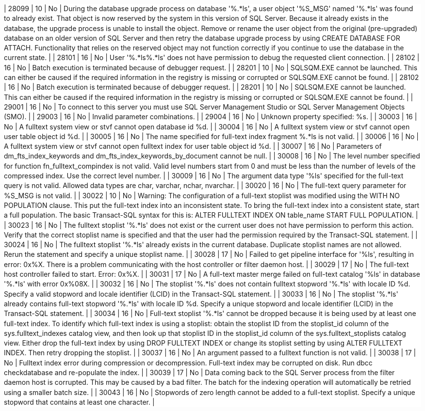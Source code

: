 |    28099    |    10    |    No    |    During the database upgrade process on database '%.*ls', a user object '%S_MSG' named '%.*ls' was found to already exist. That object is now reserved by the system in this version of SQL Server. Because it already exists in the database, the upgrade process is unable to install the object. Remove or rename the user object from the original (pre-upgraded) database on an older version of SQL Server and then retry the database upgrade process by using CREATE DATABASE FOR ATTACH. Functionality that relies on the reserved object may not function correctly if you continue to use the database in the current state.    |
|    28101    |    16    |    No    |    User '%.*ls\%.*ls' does not have permission to debug the requested client connection.    |
|    28102    |    16    |    No    |    Batch execution is terminated because of debugger request.    |
|    28201    |    10    |    No    |    SQLSQM.EXE cannot be launched. This can either be caused if the required information in the registry is missing or corrupted or SQLSQM.EXE cannot be found.    |
|    28102    |    16    |    No    |    Batch execution is terminated because of debugger request.    |
|    28201    |    10    |    No    |    SQLSQM.EXE cannot be launched. This can either be caused if the required information in the registry is missing or corrupted or SQLSQM.EXE cannot be found.    |
|    29001    |    16    |    No    |    To connect to this server you must use SQL Server Management Studio or SQL Server Management Objects (SMO).    |
|    29003    |    16    |    No    |    Invalid parameter combinations.    |
|    29004    |    16    |    No    |    Unknown property specified: %s.    |
|    30003    |    16    |    No    |    A fulltext system view or stvf cannot open database id %d.    |
|    30004    |    16    |    No    |    A fulltext system view or stvf cannot open user table object id %d.    |
|    30005    |    16    |    No    |    The name specified for full-text index fragment %.*ls is not valid.    |
|    30006    |    16    |    No    |    A fulltext system view or stvf cannot open fulltext index for user table object id %d.    |
|    30007    |    16    |    No    |    Parameters of dm_fts_index_keywords and dm_fts_index_keywords_by_document cannot be null.    |
|    30008    |    16    |    No    |    The level number specified for function fn_fulltext_compindex is not valid. Valid level numbers start from 0 and must be less than the number of levels of the compressed index. Use the correct level number.    |
|    30009    |    16    |    No    |    The argument data type '%ls' specified for the full-text query is not valid. Allowed data types are char, varchar, nchar, nvarchar.    |
|    30020    |    16    |    No    |    The full-text query parameter for %S_MSG is not valid.    |
|    30022    |    10    |    No    |    Warning: The configuration of a full-text stoplist was modified using the WITH NO POPULATION clause. This put the full-text index into an inconsistent state. To bring the full-text index into a consistent state, start a full population. The basic Transact-SQL syntax for this is: ALTER FULLTEXT INDEX ON table_name START FULL POPULATION.    |
|    30023    |    16    |    No    |    The fulltext stoplist '%.*ls' does not exist or the current user does not have permission to perform this action. Verify that the correct stoplist name is specified and that the user had the permission required by the Transact-SQL statement.    |
|    30024    |    16    |    No    |    The fulltext stoplist '%.*ls' already exists in the current database. Duplicate stoplist names are not allowed. Rerun the statement and specify a unique stoplist name.    |
|    30028    |    17    |    No    |    Failed to get pipeline interface for '%ls', resulting in error: 0x%X. There is a problem communicating with the host controller or filter daemon host.    |
|    30029    |    17    |    No    |    The full-text host controller failed to start. Error: 0x%X.    |
|    30031    |    17    |    No    |    A full-text master merge failed on full-text catalog '%ls' in database '%.*ls' with error 0x%08X.    |
|    30032    |    16    |    No    |    The stoplist '%.*ls' does not contain fulltext stopword '%.*ls' with locale ID %d. Specify a valid stopword and locale identifier (LCID) in the Transact-SQL statement.    |
|    30033    |    16    |    No    |    The stoplist '%.*ls' already contains full-text stopword '%.*ls' with locale ID %d. Specify a unique stopword and locale identifier (LCID) in the Transact-SQL statement.    |
|    30034    |    16    |    No    |    Full-text stoplist '%.*ls' cannot be dropped because it is being used by at least one full-text index. To identify which full-text index is using a stoplist: obtain the stoplist ID from the stoplist_id column of the sys.fulltext_indexes catalog view, and then look up that stoplist ID in the stoplist_id column of the sys.fulltext_stoplists catalog view. Either drop the full-text index by using DROP FULLTEXT INDEX or change its stoplist setting by using ALTER FULLTEXT INDEX. Then retry dropping the stoplist.    |
|    30037    |    16    |    No    |    An argument passed to a fulltext function is not valid.    |
|    30038    |    17    |    No    |    Fulltext index error during compression or decompression. Full-text index may be corrupted on disk. Run dbcc checkdatabase and re-populate the index.    |
|    30039    |    17    |    No    |    Data coming back to the SQL Server process from the filter daemon host is corrupted. This may be caused by a bad filter. The batch for the indexing operation will automatically be retried using a smaller batch size.    |
|    30043    |    16    |    No    |    Stopwords of zero length cannot be added to a full-text stoplist. Specify a unique stopword that contains at least one character.    |